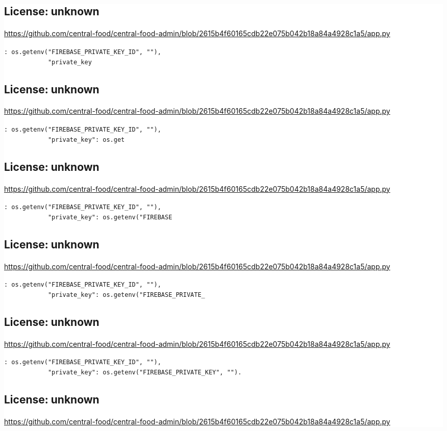 
## License: unknown
https://github.com/central-food/central-food-admin/blob/2615b4f60165cdb22e075b042b18a84a4928c1a5/app.py

```
: os.getenv("FIREBASE_PRIVATE_KEY_ID", ""),
            "private_key
```


## License: unknown
https://github.com/central-food/central-food-admin/blob/2615b4f60165cdb22e075b042b18a84a4928c1a5/app.py

```
: os.getenv("FIREBASE_PRIVATE_KEY_ID", ""),
            "private_key": os.get
```


## License: unknown
https://github.com/central-food/central-food-admin/blob/2615b4f60165cdb22e075b042b18a84a4928c1a5/app.py

```
: os.getenv("FIREBASE_PRIVATE_KEY_ID", ""),
            "private_key": os.getenv("FIREBASE
```


## License: unknown
https://github.com/central-food/central-food-admin/blob/2615b4f60165cdb22e075b042b18a84a4928c1a5/app.py

```
: os.getenv("FIREBASE_PRIVATE_KEY_ID", ""),
            "private_key": os.getenv("FIREBASE_PRIVATE_
```


## License: unknown
https://github.com/central-food/central-food-admin/blob/2615b4f60165cdb22e075b042b18a84a4928c1a5/app.py

```
: os.getenv("FIREBASE_PRIVATE_KEY_ID", ""),
            "private_key": os.getenv("FIREBASE_PRIVATE_KEY", "").
```


## License: unknown
https://github.com/central-food/central-food-admin/blob/2615b4f60165cdb22e075b042b18a84a4928c1a5/app.py
